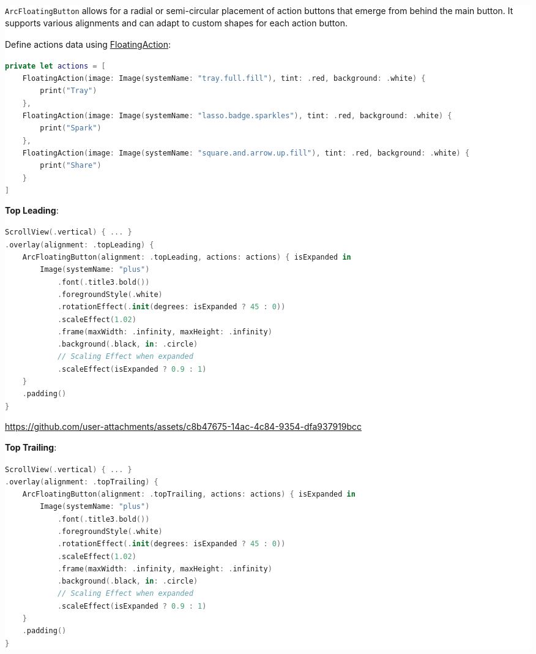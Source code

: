 `ArcFloatingButton` allows for a radial or semi-circular placement of action buttons that emerge from behind the main button. It supports various alignments and can adapt to custom shapes for each action button.

Define actions data using [FloatingAction](#floatingaction):

```swift
private let actions = [
    FloatingAction(image: Image(systemName: "tray.full.fill"), tint: .red, background: .white) {
        print("Tray")
    },
    FloatingAction(image: Image(systemName: "lasso.badge.sparkles"), tint: .red, background: .white) {
        print("Spark")
    },
    FloatingAction(image: Image(systemName: "square.and.arrow.up.fill"), tint: .red, background: .white) {
        print("Share")
    }
]
```

**Top Leading**:

```swift
ScrollView(.vertical) { ... }
.overlay(alignment: .topLeading) {
    ArcFloatingButton(alignment: .topLeading, actions: actions) { isExpanded in
        Image(systemName: "plus")
            .font(.title3.bold())
            .foregroundStyle(.white)
            .rotationEffect(.init(degrees: isExpanded ? 45 : 0))
            .scaleEffect(1.02)
            .frame(maxWidth: .infinity, maxHeight: .infinity)
            .background(.black, in: .circle)
            // Scaling Effect when expanded
            .scaleEffect(isExpanded ? 0.9 : 1)
    }
    .padding()
}
```

https://github.com/user-attachments/assets/c8b47675-14ac-4c84-9354-dfa937919bcc

**Top Trailing**:

```swift
ScrollView(.vertical) { ... }
.overlay(alignment: .topTrailing) {
    ArcFloatingButton(alignment: .topTrailing, actions: actions) { isExpanded in
        Image(systemName: "plus")
            .font(.title3.bold())
            .foregroundStyle(.white)
            .rotationEffect(.init(degrees: isExpanded ? 45 : 0))
            .scaleEffect(1.02)
            .frame(maxWidth: .infinity, maxHeight: .infinity)
            .background(.black, in: .circle)
            // Scaling Effect when expanded
            .scaleEffect(isExpanded ? 0.9 : 1)
    }
    .padding()
}
```

